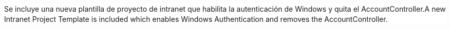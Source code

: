 <span data-ttu-id="7edb7-336">Se incluye una nueva plantilla de proyecto de intranet que habilita la autenticación de Windows y quita el AccountController.</span><span class="sxs-lookup"><span data-stu-id="7edb7-336">A new Intranet Project Template is included which enables Windows Authentication and removes the AccountController.</span></span>
